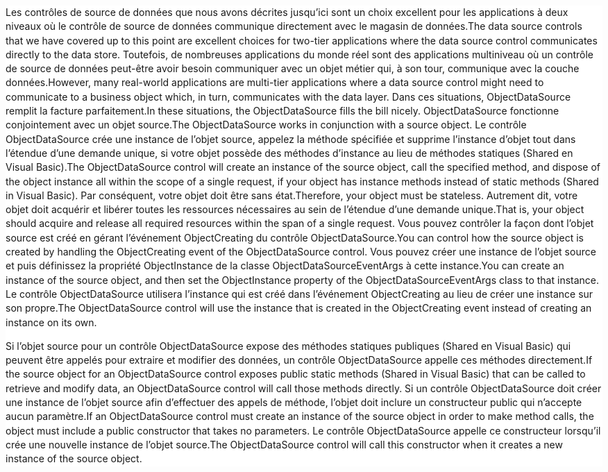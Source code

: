 <span data-ttu-id="8fd47-245">Les contrôles de source de données que nous avons décrites jusqu’ici sont un choix excellent pour les applications à deux niveaux où le contrôle de source de données communique directement avec le magasin de données.</span><span class="sxs-lookup"><span data-stu-id="8fd47-245">The data source controls that we have covered up to this point are excellent choices for two-tier applications where the data source control communicates directly to the data store.</span></span> <span data-ttu-id="8fd47-246">Toutefois, de nombreuses applications du monde réel sont des applications multiniveau où un contrôle de source de données peut-être avoir besoin communiquer avec un objet métier qui, à son tour, communique avec la couche données.</span><span class="sxs-lookup"><span data-stu-id="8fd47-246">However, many real-world applications are multi-tier applications where a data source control might need to communicate to a business object which, in turn, communicates with the data layer.</span></span> <span data-ttu-id="8fd47-247">Dans ces situations, ObjectDataSource remplit la facture parfaitement.</span><span class="sxs-lookup"><span data-stu-id="8fd47-247">In these situations, the ObjectDataSource fills the bill nicely.</span></span> <span data-ttu-id="8fd47-248">ObjectDataSource fonctionne conjointement avec un objet source.</span><span class="sxs-lookup"><span data-stu-id="8fd47-248">The ObjectDataSource works in conjunction with a source object.</span></span> <span data-ttu-id="8fd47-249">Le contrôle ObjectDataSource crée une instance de l’objet source, appelez la méthode spécifiée et supprime l’instance d’objet tout dans l’étendue d’une demande unique, si votre objet possède des méthodes d’instance au lieu de méthodes statiques (Shared en Visual Basic).</span><span class="sxs-lookup"><span data-stu-id="8fd47-249">The ObjectDataSource control will create an instance of the source object, call the specified method, and dispose of the object instance all within the scope of a single request, if your object has instance methods instead of static methods (Shared in Visual Basic).</span></span> <span data-ttu-id="8fd47-250">Par conséquent, votre objet doit être sans état.</span><span class="sxs-lookup"><span data-stu-id="8fd47-250">Therefore, your object must be stateless.</span></span> <span data-ttu-id="8fd47-251">Autrement dit, votre objet doit acquérir et libérer toutes les ressources nécessaires au sein de l’étendue d’une demande unique.</span><span class="sxs-lookup"><span data-stu-id="8fd47-251">That is, your object should acquire and release all required resources within the span of a single request.</span></span> <span data-ttu-id="8fd47-252">Vous pouvez contrôler la façon dont l’objet source est créé en gérant l’événement ObjectCreating du contrôle ObjectDataSource.</span><span class="sxs-lookup"><span data-stu-id="8fd47-252">You can control how the source object is created by handling the ObjectCreating event of the ObjectDataSource control.</span></span> <span data-ttu-id="8fd47-253">Vous pouvez créer une instance de l’objet source et puis définissez la propriété ObjectInstance de la classe ObjectDataSourceEventArgs à cette instance.</span><span class="sxs-lookup"><span data-stu-id="8fd47-253">You can create an instance of the source object, and then set the ObjectInstance property of the ObjectDataSourceEventArgs class to that instance.</span></span> <span data-ttu-id="8fd47-254">Le contrôle ObjectDataSource utilisera l’instance qui est créé dans l’événement ObjectCreating au lieu de créer une instance sur son propre.</span><span class="sxs-lookup"><span data-stu-id="8fd47-254">The ObjectDataSource control will use the instance that is created in the ObjectCreating event instead of creating an instance on its own.</span></span>

<span data-ttu-id="8fd47-255">Si l’objet source pour un contrôle ObjectDataSource expose des méthodes statiques publiques (Shared en Visual Basic) qui peuvent être appelés pour extraire et modifier des données, un contrôle ObjectDataSource appelle ces méthodes directement.</span><span class="sxs-lookup"><span data-stu-id="8fd47-255">If the source object for an ObjectDataSource control exposes public static methods (Shared in Visual Basic) that can be called to retrieve and modify data, an ObjectDataSource control will call those methods directly.</span></span> <span data-ttu-id="8fd47-256">Si un contrôle ObjectDataSource doit créer une instance de l’objet source afin d’effectuer des appels de méthode, l’objet doit inclure un constructeur public qui n’accepte aucun paramètre.</span><span class="sxs-lookup"><span data-stu-id="8fd47-256">If an ObjectDataSource control must create an instance of the source object in order to make method calls, the object must include a public constructor that takes no parameters.</span></span> <span data-ttu-id="8fd47-257">Le contrôle ObjectDataSource appelle ce constructeur lorsqu’il crée une nouvelle instance de l’objet source.</span><span class="sxs-lookup"><span data-stu-id="8fd47-257">The ObjectDataSource control will call this constructor when it creates a new instance of the source object.</span></span>
